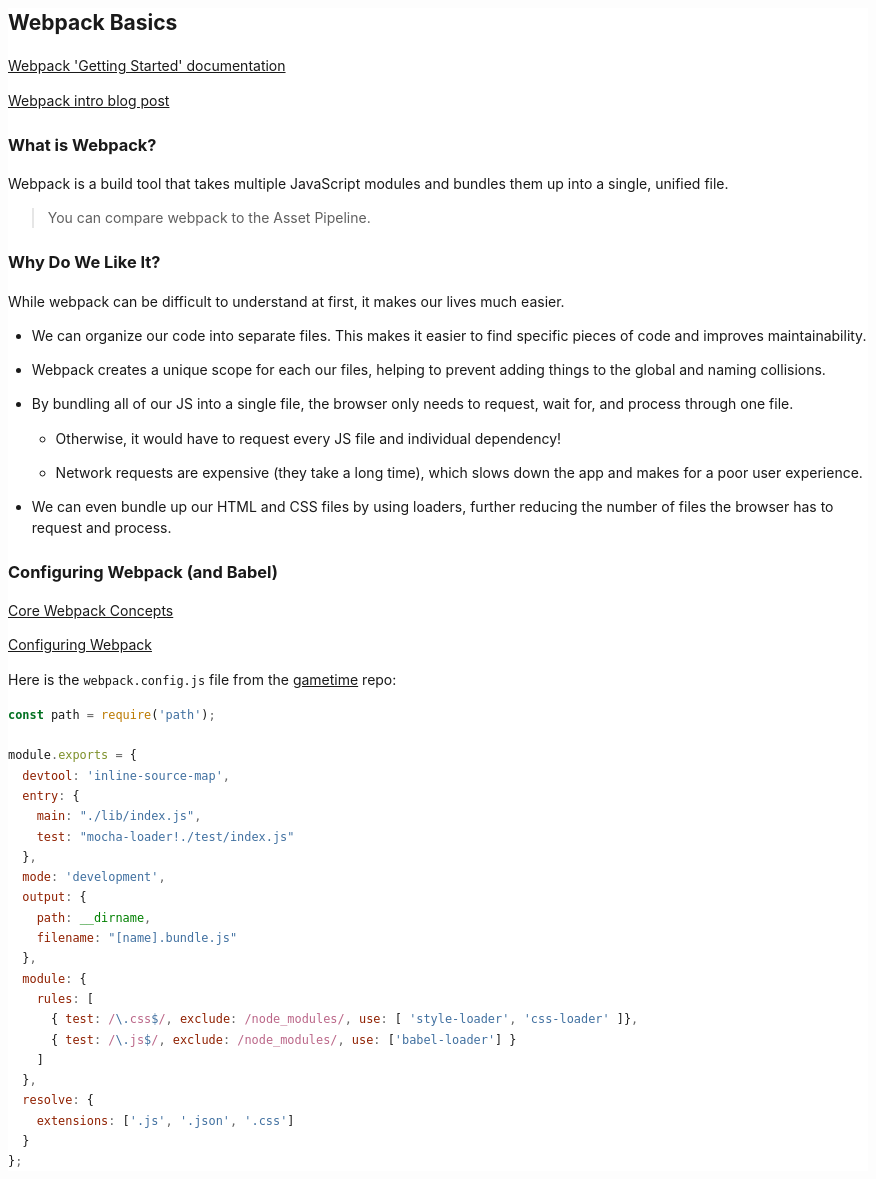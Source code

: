 ## Webpack Basics
[Webpack 'Getting Started' documentation](https://webpack.js.org/guides/getting-started/)

[Webpack intro blog post](https://blog.envylabs.com/getting-started-with-webpack-2-ed2b86c68783)

### What is Webpack?

Webpack is a build tool that takes multiple JavaScript modules and bundles them up into a single, unified file.

> You can compare webpack to the Asset Pipeline.

### Why Do We Like It?

While webpack can be difficult to understand at first, it makes our lives much easier.

- We can organize our code into separate files. This makes it easier to find specific pieces of code and improves maintainability.

- Webpack creates a unique scope for each our files, helping to prevent adding things to the global and naming collisions.

- By bundling all of our JS into a single file, the browser only needs to request, wait for, and process through one file.

    - Otherwise, it would have to request every JS file and individual dependency!

    - Network requests are expensive (they take a long time), which slows down the app and makes for a poor user experience.

- We can even bundle up our HTML and CSS files by using loaders, further reducing the number of files the browser has to request and process.

### Configuring Webpack (and Babel)

[Core Webpack Concepts](https://webpack.js.org/concepts/)

[Configuring Webpack](https://webpack.js.org/configuration/)

Here is the `webpack.config.js` file from the [gametime](https://github.com/turingschool-examples/game-time-starter-kit-FEm1) repo:

```js
const path = require('path');

module.exports = {
  devtool: 'inline-source-map',
  entry: {
    main: "./lib/index.js",
    test: "mocha-loader!./test/index.js"
  },
  mode: 'development',
  output: {
    path: __dirname,
    filename: "[name].bundle.js"
  },
  module: {
    rules: [
      { test: /\.css$/, exclude: /node_modules/, use: [ 'style-loader', 'css-loader' ]},
      { test: /\.js$/, exclude: /node_modules/, use: ['babel-loader'] }
    ]
  },
  resolve: {
    extensions: ['.js', '.json', '.css']
  }
};
```

